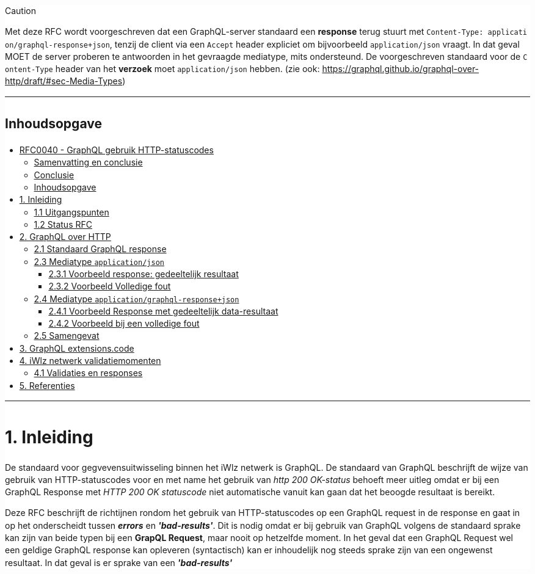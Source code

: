 > [!CAUTION]
> Met deze RFC wordt voorgeschreven dat een GraphQL-server standaard een **response** terug stuurt met `Content-Type: application/graphql-response+json`, tenzij de client via een `Accept` header expliciet om bijvoorbeeld `application/json` vraagt. In dat geval MOET de server proberen te antwoorden in het gevraagde mediatype, mits ondersteund. De voorgeschreven standaard voor de `Content-Type` header van het **verzoek** moet `application/json` hebben. (zie ook: https://graphql.github.io/graphql-over-http/draft/#sec-Media-Types)
---

## Inhoudsopgave

- [RFC0040 - GraphQL gebruik HTTP-statuscodes](#rfc0040---graphql-gebruik-http-statuscodes)
  - [Samenvatting en conclusie](#samenvatting-en-conclusie)
  - [Conclusie](#conclusie)
  - [Inhoudsopgave](#inhoudsopgave)
- [1. Inleiding](#1-inleiding)
  - [1.1 Uitgangspunten](#11-uitgangspunten)
  - [1.2 Status RFC](#12-status-rfc)
- [2. GraphQL over HTTP](#2-graphql-over-http)
  - [2.1 Standaard GraphQL response](#21-standaard-graphql-response)
  - [2.3 Mediatype `application/json`](#23-mediatype-applicationjson)
    - [2.3.1 Voorbeeld response: gedeeltelijk resultaat](#231-voorbeeld-response-gedeeltelijk-resultaat)
    - [2.3.2 Voorbeeld Volledige fout](#232-voorbeeld-volledige-fout)
  - [2.4 Mediatype `application/graphql-response+json`](#24-mediatype-applicationgraphql-responsejson)
    - [2.4.1 Voorbeeld Response met gedeeltelijk data-resultaat](#241-voorbeeld-response-met-gedeeltelijk-data-resultaat)
    - [2.4.2 Voorbeeld  bij een volledige fout](#242-voorbeeld--bij-een-volledige-fout)
  - [2.5 Samengevat](#25-samengevat)
- [3. GraphQL extensions.code](#3-graphql-extensionscode)
- [4. iWlz netwerk validatiemomenten](#4-iwlz-netwerk-validatiemomenten)
  - [4.1 Validaties en responses](#41-validaties-en-responses)
- [5. Referenties](#5-referenties)



---

# 1. Inleiding

De standaard voor gegvevensuitwisseling binnen het iWlz netwerk is GraphQL. De standaard van GraphQL beschrijft de wijze van gebruik van HTTP-statuscodes voor en met name het gebruik van _http 200 OK-status_ behoeft meer uitleg omdat er bij een GraphQL Response met _HTTP 200 OK statuscode_ niet automatische vanuit kan gaan dat het beoogde resultaat is bereikt.

Deze RFC beschrijft de richtijnen rondom het gebruik van HTTP-statuscodes op een GraphQL request in de response en gaat in op het onderscheidt tussen **_errors_** en **_'bad-results'_**. Dit is nodig omdat er bij gebruik van GraphQL volgens de standaard sprake kan zijn van beide typen bij een **GrapQL Request**, maar nooit op hetzelfde moment. In het geval dat een GraphQL Request wel een geldige GraphQL response kan opleveren (syntactisch) kan er inhoudelijk nog steeds sprake zijn van een ongewenst resultaat. In dat geval is er sprake van een **_'bad-results'_**
